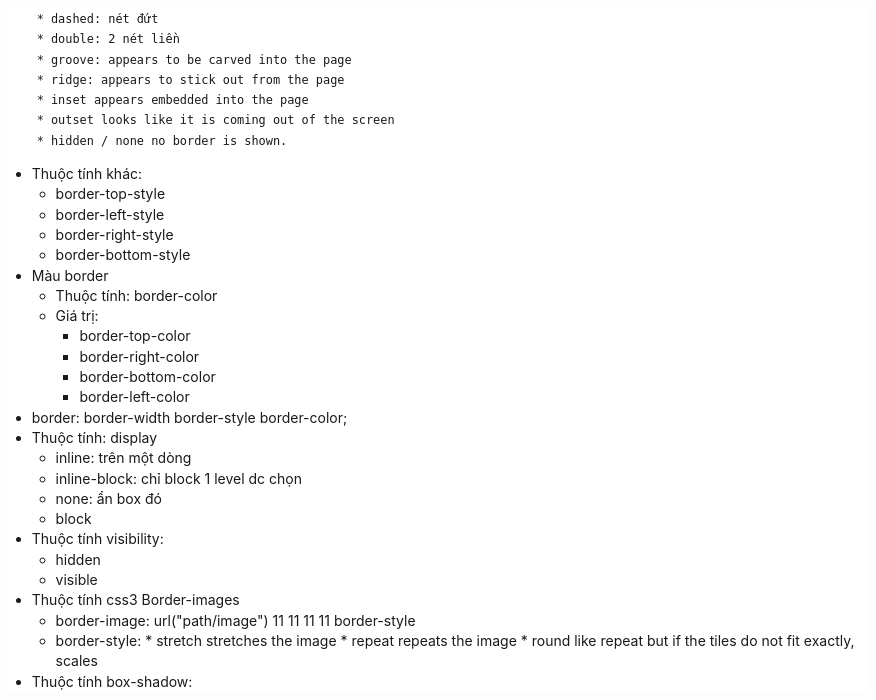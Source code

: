         * dashed: nét đứt
        * double: 2 nét liền
        * groove: appears to be carved into the page
        * ridge: appears to stick out from the page
        * inset appears embedded into the page
        * outset looks like it is coming out of the screen
        * hidden / none no border is shown.
   * Thuộc tính khác:
        * border-top-style
        * border-left-style
        * border-right-style
        * border-bottom-style
* Màu border
   * Thuộc tính: border-color
   * Giá trị: 
        * border-top-color
        * border-right-color
        * border-bottom-color
        * border-left-color
* border: border-width border-style border-color;
* Thuộc tính: display
   * inline: trên một dòng
   * inline-block: chỉ block 1 level dc chọn
   * none: ẩn box đó
   * block
*  Thuộc tính visibility:
   * hidden
   * visible
* Thuộc tính css3 Border-images
  * border-image: url("path/image") 11 11 11 11 border-style
  * border-style: 
        * stretch stretches the image
        * repeat repeats the image
        * round like repeat but if the tiles do not fit exactly, scales
* Thuộc tính box-shadow: